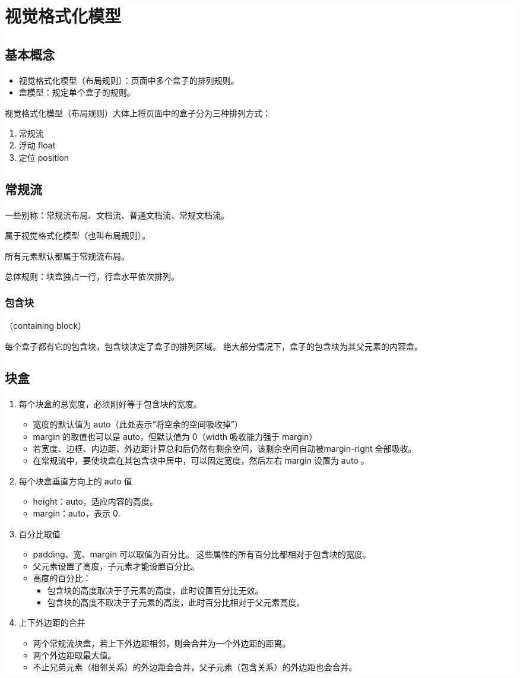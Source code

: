 # 视觉格式化模型

## 基本概念

- 视觉格式化模型（布局规则）：页面中多个盒子的排列规则。
- 盒模型：规定单个盒子的规则。

视觉格式化模型（布局规则）大体上将页面中的盒子分为三种排列方式：
1. 常规流
2. 浮动 float
3. 定位 position

## 常规流

一些别称：常规流布局、文档流、普通文档流、常规文档流。

属于视觉格式化模型（也叫布局规则）。

所有元素默认都属于常规流布局。

总体规则：块盒独占一行，行盒水平依次排列。

### 包含块

（containing block）

每个盒子都有它的包含块，包含块决定了盒子的排列区域。
绝大部分情况下，盒子的包含块为其父元素的内容盒。

## 块盒

1. 每个块盒的总宽度，必须刚好等于包含块的宽度。
	- 宽度的默认值为 auto（此处表示“将空余的空间吸收掉”）
	- margin 的取值也可以是 auto，但默认值为 0（width 吸收能力强于 margin）
	- 若宽度、边框、内边距、外边距计算总和后仍然有剩余空间，该剩余空间自动被margin-right 全部吸收。
	- 在常规流中，要使块盒在其包含块中居中，可以固定宽度，然后左右 margin 设置为 auto 。
	
2. 每个块盒垂直方向上的 auto 值
	- height：auto，适应内容的高度。
	- margin：auto，表示 0.
	
3. 百分比取值
	- padding、宽、margin 可以取值为百分比。
		这些属性的所有百分比都相对于包含块的宽度。
	- 父元素设置了高度，子元素才能设置百分比。
	- 高度的百分比：
		- 包含块的高度取决于子元素的高度，此时设置百分比无效。
		- 包含块的高度不取决于子元素的高度，此时百分比相对于父元素高度。
	
4. 上下外边距的合并
	- 两个常规流块盒，若上下外边距相邻，则会合并为一个外边距的距离。
	- 两个外边距取最大值。
	- 不止兄弟元素（相邻关系）的外边距会合并，父子元素（包含关系）的外边距也会合并。
	